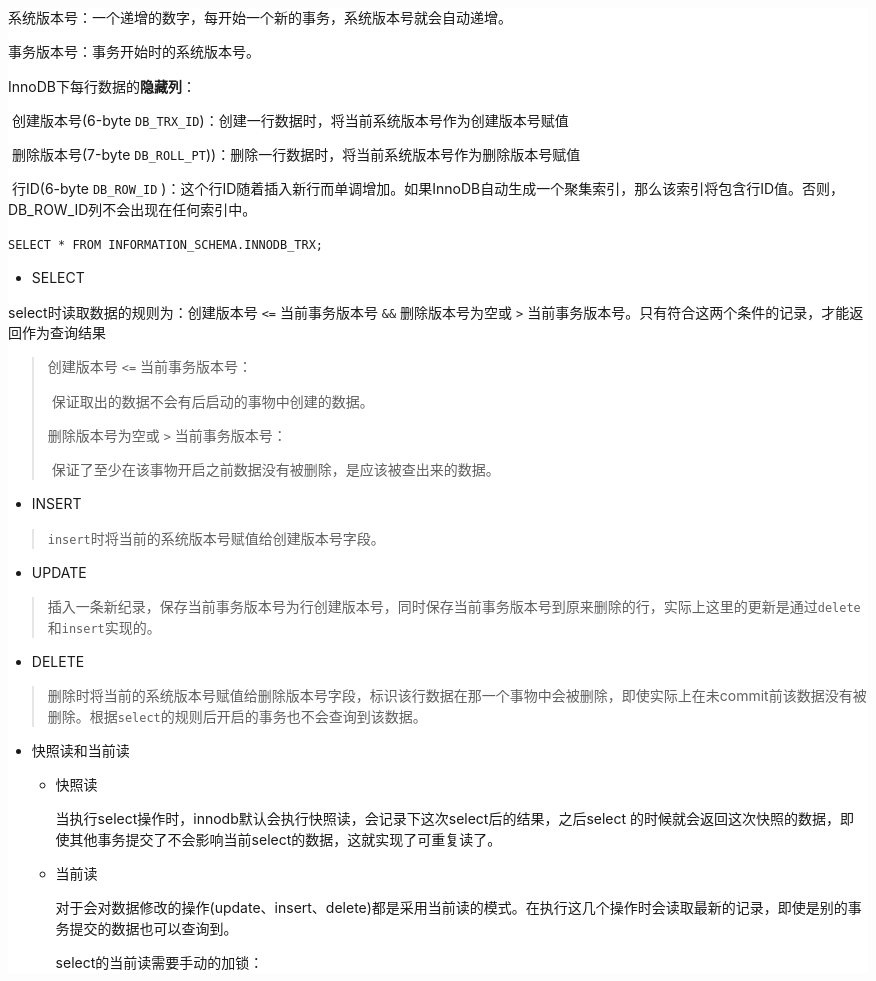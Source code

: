 系统版本号：一个递增的数字，每开始一个新的事务，系统版本号就会自动递增。

事务版本号：事务开始时的系统版本号。



InnoDB下每行数据的**隐藏列**：

​	创建版本号(6-byte `DB_TRX_ID`)：创建一行数据时，将当前系统版本号作为创建版本号赋值

​	删除版本号(7-byte `DB_ROLL_PT`))：删除一行数据时，将当前系统版本号作为删除版本号赋值

​	行ID(6-byte `DB_ROW_ID` )：这个行ID随着插入新行而单调增加。如果InnoDB自动生成一个聚集索引，那么该索引将包含行ID值。否则，DB_ROW_ID列不会出现在任何索引中。



```mysql
SELECT * FROM INFORMATION_SCHEMA.INNODB_TRX;
```



- SELECT

select时读取数据的规则为：创建版本号 `<=` 当前事务版本号 `&&` 删除版本号为空或 `>` 当前事务版本号。只有符合这两个条件的记录，才能返回作为查询结果

> 创建版本号 `<=` 当前事务版本号：
>
> ​		保证取出的数据不会有后启动的事物中创建的数据。
>
> 删除版本号为空或 `>` 当前事务版本号：
>
> ​		保证了至少在该事物开启之前数据没有被删除，是应该被查出来的数据。



- INSERT

> `insert`时将当前的系统版本号赋值给创建版本号字段。



- UPDATE

> 插入一条新纪录，保存当前事务版本号为行创建版本号，同时保存当前事务版本号到原来删除的行，实际上这里的更新是通过`delete`和`insert`实现的。



- DELETE

> 删除时将当前的系统版本号赋值给删除版本号字段，标识该行数据在那一个事物中会被删除，即使实际上在未commit前该数据没有被删除。根据`select`的规则后开启的事务也不会查询到该数据。



- 快照读和当前读

  - 快照读

    当执行select操作时，innodb默认会执行快照读，会记录下这次select后的结果，之后select 的时候就会返回这次快照的数据，即使其他事务提交了不会影响当前select的数据，这就实现了可重复读了。

  - 当前读

    对于会对数据修改的操作(update、insert、delete)都是采用当前读的模式。在执行这几个操作时会读取最新的记录，即使是别的事务提交的数据也可以查询到。

    select的当前读需要手动的加锁：
